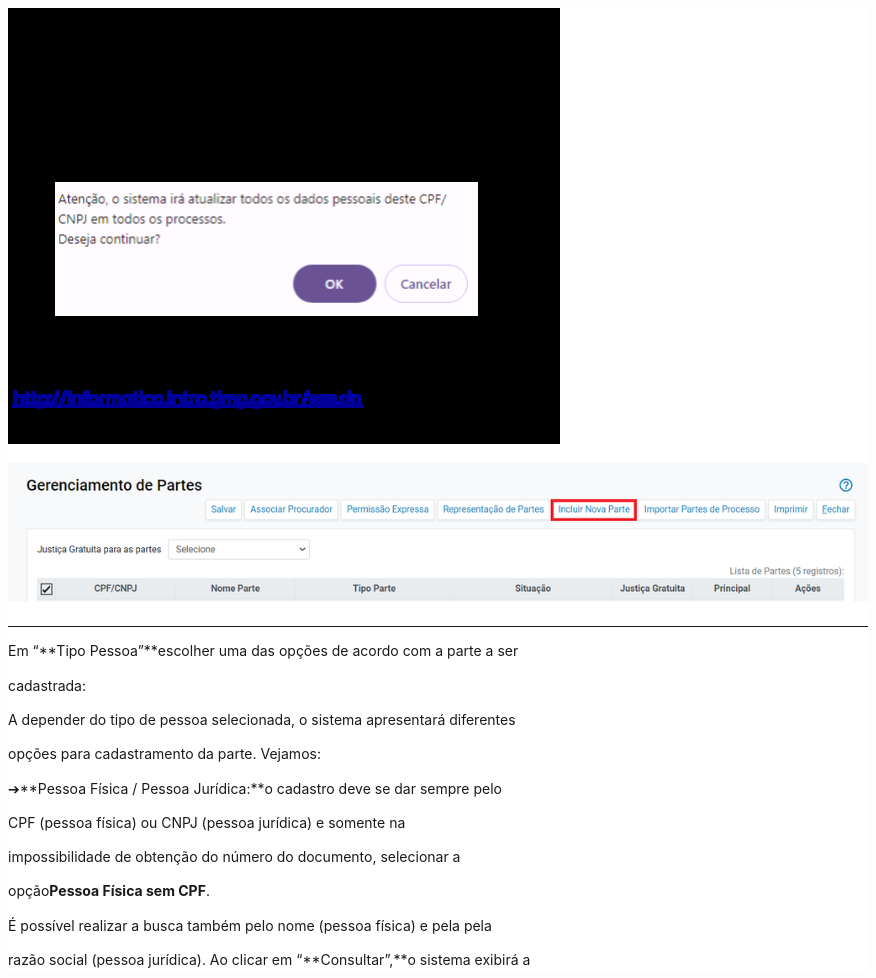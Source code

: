 ![Imagem Imagem_370](imgs/Imagem_370.png)

![Imagem Imagem_371](imgs/Imagem_371.png)


---

Em “**Tipo Pessoa”**escolher uma das opções de acordo com a parte a ser

cadastrada:

A depender do tipo de pessoa selecionada, o sistema apresentará diferentes

opções para cadastramento da parte. Vejamos:

➔​**Pessoa Física / Pessoa Jurídica:**o cadastro deve se dar sempre pelo

CPF (pessoa física) ou CNPJ (pessoa jurídica) e somente na

impossibilidade de obtenção do número do documento, selecionar a

opção**Pessoa Física sem CPF**.

É possível realizar a busca também pelo nome (pessoa física) e pela pela

razão social (pessoa jurídica). Ao clicar em “**Consultar”,**o sistema exibirá a
